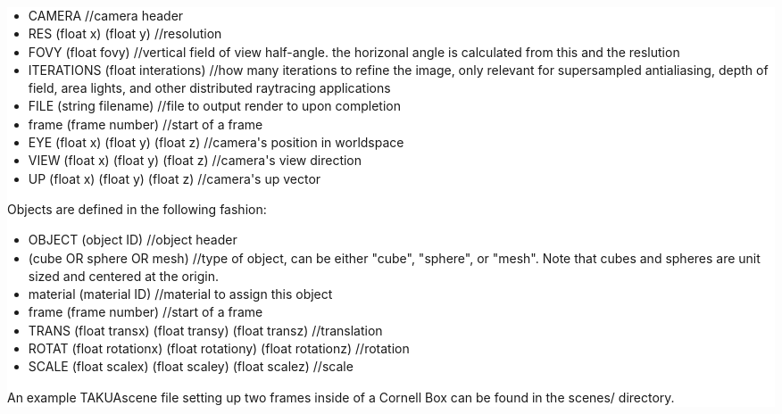 * CAMERA 												//camera header
* RES (float x) (float y)								//resolution
* FOVY (float fovy)										//vertical field of
  view half-angle. the horizonal angle is calculated from this and the
  reslution
* ITERATIONS (float interations)							//how many
  iterations to refine the image, only relevant for supersampled antialiasing,
  depth of field, area lights, and other distributed raytracing applications
* FILE (string filename)									//file to output
  render to upon completion
* frame (frame number)									//start of a frame
* EYE (float x) (float y) (float z)						//camera's position in
  worldspace
* VIEW (float x) (float y) (float z)						//camera's view
  direction
* UP (float x) (float y) (float z)						//camera's up vector

Objects are defined in the following fashion:
* OBJECT (object ID)										//object header
* (cube OR sphere OR mesh)								//type of object, can
  be either "cube", "sphere", or "mesh". Note that cubes and spheres are unit
  sized and centered at the origin.
* material (material ID)									//material to
  assign this object
* frame (frame number)									//start of a frame
* TRANS (float transx) (float transy) (float transz)		//translation
* ROTAT (float rotationx) (float rotationy) (float rotationz)		//rotation
* SCALE (float scalex) (float scaley) (float scalez)		//scale

An example TAKUAscene file setting up two frames inside of a Cornell Box can be
found in the scenes/ directory.

